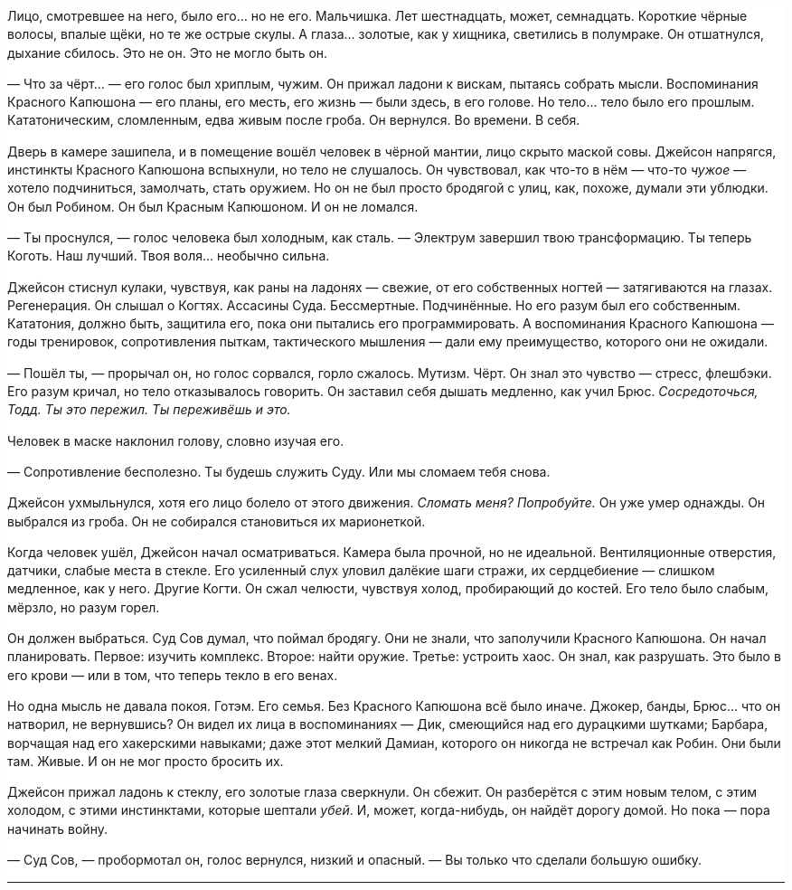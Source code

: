 Лицо, смотревшее на него, было его… но не его. Мальчишка. Лет шестнадцать, может, семнадцать. Короткие чёрные волосы, впалые щёки, но те же острые скулы. А глаза… золотые, как у хищника, светились в полумраке. Он отшатнулся, дыхание сбилось. Это не он. Это не могло быть он.

— Что за чёрт… — его голос был хриплым, чужим. Он прижал ладони к вискам, пытаясь собрать мысли. Воспоминания Красного Капюшона — его планы, его месть, его жизнь — были здесь, в его голове. Но тело… тело было его прошлым. Кататоническим, сломленным, едва живым после гроба. Он вернулся. Во времени. В себя.

Дверь в камере зашипела, и в помещение вошёл человек в чёрной мантии, лицо скрыто маской совы. Джейсон напрягся, инстинкты Красного Капюшона вспыхнули, но тело не слушалось. Он чувствовал, как что-то в нём — что-то *чужое* — хотело подчиниться, замолчать, стать оружием. Но он не был просто бродягой с улиц, как, похоже, думали эти ублюдки. Он был Робином. Он был Красным Капюшоном. И он не ломался.

— Ты проснулся, — голос человека был холодным, как сталь. — Электрум завершил твою трансформацию. Ты теперь Коготь. Наш лучший. Твоя воля… необычно сильна.

Джейсон стиснул кулаки, чувствуя, как раны на ладонях — свежие, от его собственных ногтей — затягиваются на глазах. Регенерация. Он слышал о Когтях. Ассасины Суда. Бессмертные. Подчинённые. Но его разум был его собственным. Кататония, должно быть, защитила его, пока они пытались его программировать. А воспоминания Красного Капюшона — годы тренировок, сопротивления пыткам, тактического мышления — дали ему преимущество, которого они не ожидали.

— Пошёл ты, — прорычал он, но голос сорвался, горло сжалось. Мутизм. Чёрт. Он знал это чувство — стресс, флешбэки. Его разум кричал, но тело отказывалось говорить. Он заставил себя дышать медленно, как учил Брюс. *Сосредоточься, Тодд. Ты это пережил. Ты переживёшь и это.*

Человек в маске наклонил голову, словно изучая его.

— Сопротивление бесполезно. Ты будешь служить Суду. Или мы сломаем тебя снова.

Джейсон ухмыльнулся, хотя его лицо болело от этого движения. *Сломать меня? Попробуйте.* Он уже умер однажды. Он выбрался из гроба. Он не собирался становиться их марионеткой.

Когда человек ушёл, Джейсон начал осматриваться. Камера была прочной, но не идеальной. Вентиляционные отверстия, датчики, слабые места в стекле. Его усиленный слух уловил далёкие шаги стражи, их сердцебиение — слишком медленное, как у него. Другие Когти. Он сжал челюсти, чувствуя холод, пробирающий до костей. Его тело было слабым, мёрзло, но разум горел.

Он должен выбраться. Суд Сов думал, что поймал бродягу. Они не знали, что заполучили Красного Капюшона. Он начал планировать. Первое: изучить комплекс. Второе: найти оружие. Третье: устроить хаос. Он знал, как разрушать. Это было в его крови — или в том, что теперь текло в его венах.

Но одна мысль не давала покоя. Готэм. Его семья. Без Красного Капюшона всё было иначе. Джокер, банды, Брюс… что он натворил, не вернувшись? Он видел их лица в воспоминаниях — Дик, смеющийся над его дурацкими шутками; Барбара, ворчащая над его хакерскими навыками; даже этот мелкий Дамиан, которого он никогда не встречал как Робин. Они были там. Живые. И он не мог просто бросить их.

Джейсон прижал ладонь к стеклу, его золотые глаза сверкнули. Он сбежит. Он разберётся с этим новым телом, с этим холодом, с этими инстинктами, которые шептали *убей*. И, может, когда-нибудь, он найдёт дорогу домой. Но пока — пора начинать войну.

— Суд Сов, — пробормотал он, голос вернулся, низкий и опасный. — Вы только что сделали большую ошибку.

</xaiArtifact>

---
